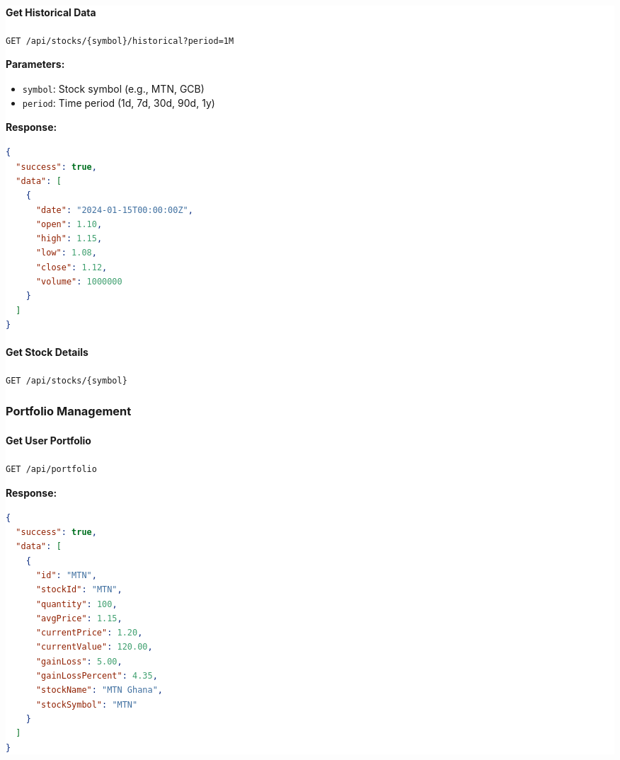 #### Get Historical Data
```http
GET /api/stocks/{symbol}/historical?period=1M
```

**Parameters:**
- `symbol`: Stock symbol (e.g., MTN, GCB)
- `period`: Time period (1d, 7d, 30d, 90d, 1y)

**Response:**
```json
{
  "success": true,
  "data": [
    {
      "date": "2024-01-15T00:00:00Z",
      "open": 1.10,
      "high": 1.15,
      "low": 1.08,
      "close": 1.12,
      "volume": 1000000
    }
  ]
}
```

#### Get Stock Details
```http
GET /api/stocks/{symbol}
```

### Portfolio Management

#### Get User Portfolio
```http
GET /api/portfolio
```

**Response:**
```json
{
  "success": true,
  "data": [
    {
      "id": "MTN",
      "stockId": "MTN",
      "quantity": 100,
      "avgPrice": 1.15,
      "currentPrice": 1.20,
      "currentValue": 120.00,
      "gainLoss": 5.00,
      "gainLossPercent": 4.35,
      "stockName": "MTN Ghana",
      "stockSymbol": "MTN"
    }
  ]
}
```
